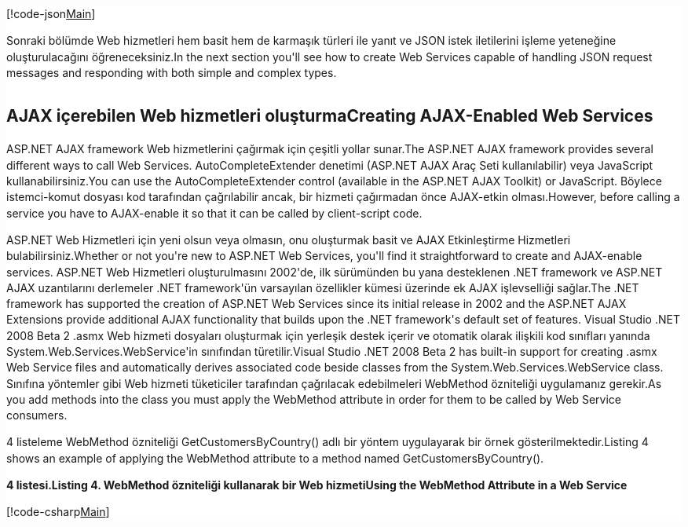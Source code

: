 [!code-json[Main](understanding-asp-net-ajax-web-services/samples/sample3.json)]

<span data-ttu-id="b99d8-140">Sonraki bölümde Web hizmetleri hem basit hem de karmaşık türleri ile yanıt ve JSON istek iletilerini işleme yeteneğine oluşturulacağını öğreneceksiniz.</span><span class="sxs-lookup"><span data-stu-id="b99d8-140">In the next section you'll see how to create Web Services capable of handling JSON request messages and responding with both simple and complex types.</span></span>

## <a name="creating-ajax-enabled-web-services"></a><span data-ttu-id="b99d8-141">AJAX içerebilen Web hizmetleri oluşturma</span><span class="sxs-lookup"><span data-stu-id="b99d8-141">Creating AJAX-Enabled Web Services</span></span>

<span data-ttu-id="b99d8-142">ASP.NET AJAX framework Web hizmetlerini çağırmak için çeşitli yollar sunar.</span><span class="sxs-lookup"><span data-stu-id="b99d8-142">The ASP.NET AJAX framework provides several different ways to call Web Services.</span></span> <span data-ttu-id="b99d8-143">AutoCompleteExtender denetimi (ASP.NET AJAX Araç Seti kullanılabilir) veya JavaScript kullanabilirsiniz.</span><span class="sxs-lookup"><span data-stu-id="b99d8-143">You can use the AutoCompleteExtender control (available in the ASP.NET AJAX Toolkit) or JavaScript.</span></span> <span data-ttu-id="b99d8-144">Böylece istemci-komut dosyası kod tarafından çağrılabilir ancak, bir hizmeti çağırmadan önce AJAX-etkin olması.</span><span class="sxs-lookup"><span data-stu-id="b99d8-144">However, before calling a service you have to AJAX-enable it so that it can be called by client-script code.</span></span>

<span data-ttu-id="b99d8-145">ASP.NET Web Hizmetleri için yeni olsun veya olmasın, onu oluşturmak basit ve AJAX Etkinleştirme Hizmetleri bulabilirsiniz.</span><span class="sxs-lookup"><span data-stu-id="b99d8-145">Whether or not you're new to ASP.NET Web Services, you'll find it straightforward to create and AJAX-enable services.</span></span> <span data-ttu-id="b99d8-146">ASP.NET Web Hizmetleri oluşturulmasını 2002'de, ilk sürümünden bu yana desteklenen .NET framework ve ASP.NET AJAX uzantılarını derlemeler .NET framework'ün varsayılan özellikler kümesi üzerinde ek AJAX işlevselliği sağlar.</span><span class="sxs-lookup"><span data-stu-id="b99d8-146">The .NET framework has supported the creation of ASP.NET Web Services since its initial release in 2002 and the ASP.NET AJAX Extensions provide additional AJAX functionality that builds upon the .NET framework's default set of features.</span></span> <span data-ttu-id="b99d8-147">Visual Studio .NET 2008 Beta 2 .asmx Web hizmeti dosyaları oluşturmak için yerleşik destek içerir ve otomatik olarak ilişkili kod sınıfları yanında System.Web.Services.WebService'in sınıfından türetilir.</span><span class="sxs-lookup"><span data-stu-id="b99d8-147">Visual Studio .NET 2008 Beta 2 has built-in support for creating .asmx Web Service files and automatically derives associated code beside classes from the System.Web.Services.WebService class.</span></span> <span data-ttu-id="b99d8-148">Sınıfına yöntemler gibi Web hizmeti tüketiciler tarafından çağrılacak edebilmeleri WebMethod özniteliği uygulamanız gerekir.</span><span class="sxs-lookup"><span data-stu-id="b99d8-148">As you add methods into the class you must apply the WebMethod attribute in order for them to be called by Web Service consumers.</span></span>

<span data-ttu-id="b99d8-149">4 listeleme WebMethod özniteliği GetCustomersByCountry() adlı bir yöntem uygulayarak bir örnek gösterilmektedir.</span><span class="sxs-lookup"><span data-stu-id="b99d8-149">Listing 4 shows an example of applying the WebMethod attribute to a method named GetCustomersByCountry().</span></span>

**<span data-ttu-id="b99d8-150">4 listesi.</span><span class="sxs-lookup"><span data-stu-id="b99d8-150">Listing 4.</span></span> <span data-ttu-id="b99d8-151">WebMethod özniteliği kullanarak bir Web hizmeti</span><span class="sxs-lookup"><span data-stu-id="b99d8-151">Using the WebMethod Attribute in a Web Service</span></span>**

[!code-csharp[Main](understanding-asp-net-ajax-web-services/samples/sample4.cs)]
